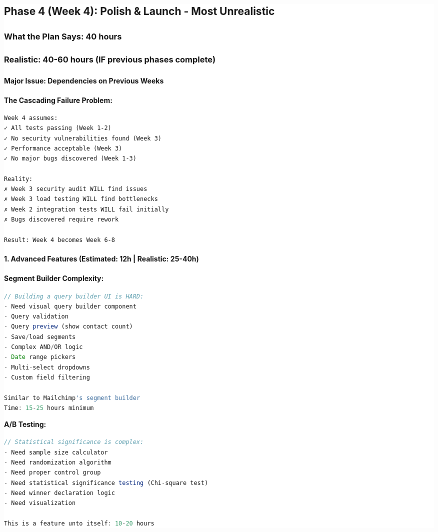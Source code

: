 
## Phase 4 (Week 4): Polish & Launch - Most Unrealistic

### What the Plan Says: 40 hours
### Realistic: 40-60 hours (IF previous phases complete)

#### Major Issue: Dependencies on Previous Weeks

**The Cascading Failure Problem:**
```
Week 4 assumes:
✓ All tests passing (Week 1-2)
✓ No security vulnerabilities found (Week 3)
✓ Performance acceptable (Week 3)
✓ No major bugs discovered (Week 1-3)

Reality:
✗ Week 3 security audit WILL find issues
✗ Week 3 load testing WILL find bottlenecks
✗ Week 2 integration tests WILL fail initially
✗ Bugs discovered require rework

Result: Week 4 becomes Week 6-8
```

#### 1. Advanced Features (Estimated: 12h | Realistic: 25-40h)

**Segment Builder Complexity:**
```typescript
// Building a query builder UI is HARD:
- Need visual query builder component
- Query validation
- Query preview (show contact count)
- Save/load segments
- Complex AND/OR logic
- Date range pickers
- Multi-select dropdowns
- Custom field filtering

Similar to Mailchimp's segment builder
Time: 15-25 hours minimum
```

**A/B Testing:**
```typescript
// Statistical significance is complex:
- Need sample size calculator
- Need randomization algorithm
- Need proper control group
- Need statistical significance testing (Chi-square test)
- Need winner declaration logic
- Need visualization

This is a feature unto itself: 10-20 hours
```
